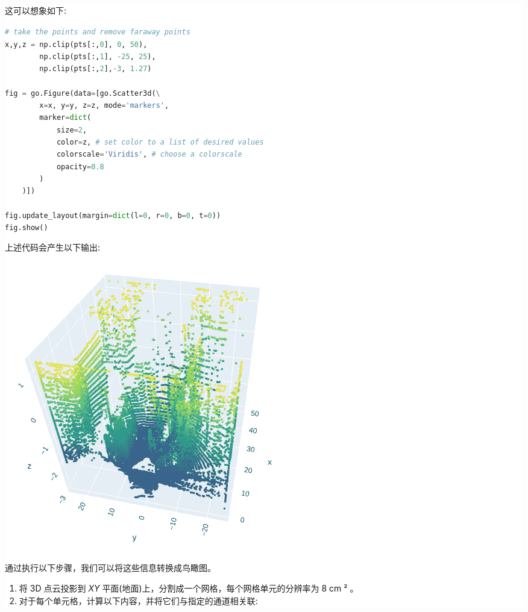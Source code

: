 这可以想象如下:

```py
# take the points and remove faraway points
x,y,z = np.clip(pts[:,0], 0, 50), 
        np.clip(pts[:,1], -25, 25), 
        np.clip(pts[:,2],-3, 1.27)

fig = go.Figure(data=[go.Scatter3d(\
        x=x, y=y, z=z, mode='markers',
        marker=dict(
            size=2,
            color=z, # set color to a list of desired values
            colorscale='Viridis', # choose a colorscale
            opacity=0.8
        )
    )])

fig.update_layout(margin=dict(l=0, r=0, b=0, t=0))
fig.show()
```

上述代码会产生以下输出:

![](img/71729a8d-406d-4e8e-8448-66133be05385.png)

通过执行以下步骤，我们可以将这些信息转换成鸟瞰图。

1.  将 3D 点云投影到 *XY* 平面(地面)上，分割成一个网格，每个网格单元的分辨率为 8 cm ² 。
2.  对于每个单元格，计算以下内容，并将它们与指定的通道相关联:
